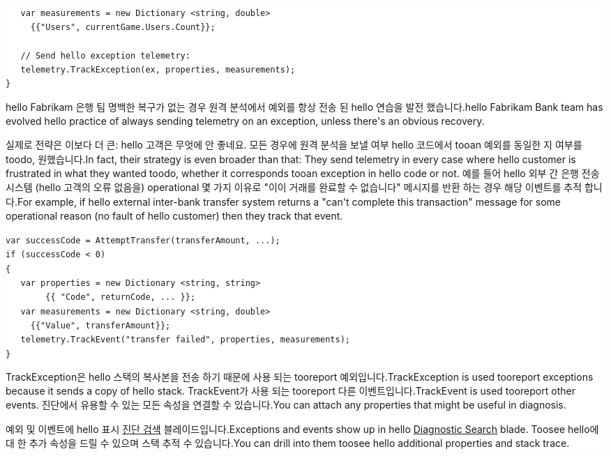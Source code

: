        var measurements = new Dictionary <string, double>
         {{"Users", currentGame.Users.Count}};

       // Send hello exception telemetry:
       telemetry.TrackException(ex, properties, measurements);
    }


<span data-ttu-id="6e9c7-192">hello Fabrikam 은행 팀 명백한 복구가 없는 경우 원격 분석에서 예외를 항상 전송 된 hello 연습을 발전 했습니다.</span><span class="sxs-lookup"><span data-stu-id="6e9c7-192">hello Fabrikam Bank team has evolved hello practice of always sending telemetry on an exception, unless there's an obvious recovery.</span></span>  

<span data-ttu-id="6e9c7-193">실제로 전략은 이보다 더 큰: hello 고객은 무엇에 안 좋네요. 모든 경우에 원격 분석을 보낼 여부 hello 코드에서 tooan 예외를 동일한 지 여부를 toodo, 원했습니다.</span><span class="sxs-lookup"><span data-stu-id="6e9c7-193">In fact, their strategy is even broader than that: They send telemetry in every case where hello customer is frustrated in what they wanted toodo, whether it corresponds tooan exception in hello code or not.</span></span> <span data-ttu-id="6e9c7-194">예를 들어 hello 외부 간 은행 전송 시스템 (hello 고객의 오류 없음을) operational 몇 가지 이유로 "이이 거래를 완료할 수 없습니다" 메시지를 반환 하는 경우 해당 이벤트를 추적 합니다.</span><span class="sxs-lookup"><span data-stu-id="6e9c7-194">For example, if hello external inter-bank transfer system returns a "can't complete this transaction" message for some operational reason (no fault of hello customer) then they track that event.</span></span>

    var successCode = AttemptTransfer(transferAmount, ...);
    if (successCode < 0)
    {
       var properties = new Dictionary <string, string>
            {{ "Code", returnCode, ... }};
       var measurements = new Dictionary <string, double>
         {{"Value", transferAmount}};
       telemetry.TrackEvent("transfer failed", properties, measurements);
    }

<span data-ttu-id="6e9c7-195">TrackException은 hello 스택의 복사본을 전송 하기 때문에 사용 되는 tooreport 예외입니다.</span><span class="sxs-lookup"><span data-stu-id="6e9c7-195">TrackException is used tooreport exceptions because it sends a copy of hello stack.</span></span> <span data-ttu-id="6e9c7-196">TrackEvent가 사용 되는 tooreport 다른 이벤트입니다.</span><span class="sxs-lookup"><span data-stu-id="6e9c7-196">TrackEvent is used tooreport other events.</span></span> <span data-ttu-id="6e9c7-197">진단에서 유용할 수 있는 모든 속성을 연결할 수 있습니다.</span><span class="sxs-lookup"><span data-stu-id="6e9c7-197">You can attach any properties that might be useful in diagnosis.</span></span>

<span data-ttu-id="6e9c7-198">예외 및 이벤트에 hello 표시 [진단 검색](app-insights-diagnostic-search.md) 블레이드입니다.</span><span class="sxs-lookup"><span data-stu-id="6e9c7-198">Exceptions and events show up in hello [Diagnostic Search](app-insights-diagnostic-search.md) blade.</span></span> <span data-ttu-id="6e9c7-199">Toosee hello에 대 한 추가 속성을 드릴 수 있으며 스택 추적 수 있습니다.</span><span class="sxs-lookup"><span data-stu-id="6e9c7-199">You can drill into them toosee hello additional properties and stack trace.</span></span>
